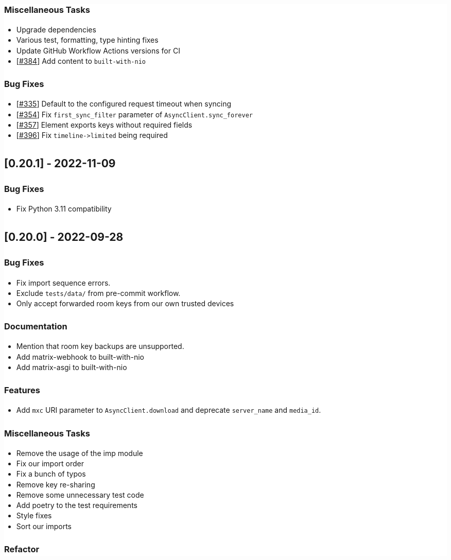 ### Miscellaneous Tasks

- Upgrade dependencies
- Various test, formatting, type hinting fixes
- Update GitHub Workflow Actions versions for CI
- [[#384]] Add content to `built-with-nio`

### Bug Fixes

- [[#335]] Default to the configured request timeout when syncing
- [[#354]] Fix `first_sync_filter` parameter of `AsyncClient.sync_forever`
- [[#357]] Element exports keys without required fields
- [[#396]] Fix `timeline->limited` being required

[#384]: https://github.com/poljar/matrix-nio/pull/384
[#335]: https://github.com/poljar/matrix-nio/pull/335
[#354]: https://github.com/poljar/matrix-nio/pull/354
[#357]: https://github.com/poljar/matrix-nio/pull/357
[#396]: https://github.com/poljar/matrix-nio/pull/396

## [0.20.1] - 2022-11-09

### Bug Fixes

- Fix Python 3.11 compatibility

## [0.20.0] - 2022-09-28

### Bug Fixes

- Fix import sequence errors.
- Exclude `tests/data/` from pre-commit workflow.
- Only accept forwarded room keys from our own trusted devices

### Documentation

- Mention that room key backups are unsupported.
- Add matrix-webhook to built-with-nio
- Add matrix-asgi to built-with-nio

### Features

- Add `mxc` URI parameter to `AsyncClient.download` and deprecate `server_name` and `media_id`.

### Miscellaneous Tasks

- Remove the usage of the imp module
- Fix our import order
- Fix a bunch of typos
- Remove key re-sharing
- Remove some unnecessary test code
- Add poetry to the test requirements
- Style fixes
- Sort our imports

### Refactor


[#516]: https://github.com/matrix-nio/matrix-nio/pull/516
[#520]: https://github.com/matrix-nio/matrix-nio/pull/520
[#449]: https://github.com/matrix-nio/matrix-nio/pull/449
[#471]: https://github.com/matrix-nio/matrix-nio/pull/471
[#482]: https://github.com/matrix-nio/matrix-nio/pull/482
[#483]: https://github.com/matrix-nio/matrix-nio/pull/483
[#486]: https://github.com/matrix-nio/matrix-nio/pull/486
[#489]: https://github.com/matrix-nio/matrix-nio/pull/489
[#498]: https://github.com/matrix-nio/matrix-nio/pull/498
[#499]: https://github.com/matrix-nio/matrix-nio/pull/499
[#490]: https://github.com/matrix-nio/matrix-nio/pull/490
[#495]: https://github.com/matrix-nio/matrix-nio/pull/495
[#508]: https://github.com/matrix-nio/matrix-nio/pull/508
[#461]: https://github.com/poljar/matrix-nio/pull/461
[#468]: https://github.com/poljar/matrix-nio/pull/468
[#472]: https://github.com/poljar/matrix-nio/pull/472
[#473]: https://github.com/poljar/matrix-nio/pull/473
[#475]: https://github.com/poljar/matrix-nio/pull/475
[#478]: https://github.com/poljar/matrix-nio/pull/478
[#460]: https://github.com/poljar/matrix-nio/pull/460
[#458]: https://github.com/poljar/matrix-nio/pull/458
[#462]: https://github.com/poljar/matrix-nio/pull/462
[#451]: https://github.com/poljar/matrix-nio/pull/451
[#463]: https://github.com/poljar/matrix-nio/pull/463
[#464]: https://github.com/poljar/matrix-nio/pull/464
[#457]: https://github.com/poljar/matrix-nio/pull/457
[#403]: https://github.com/poljar/matrix-nio/pull/403
[#453]: https://github.com/poljar/matrix-nio/pull/453
[#174]: https://github.com/poljar/matrix-nio/issues/174
[#434]: https://github.com/poljar/matrix-nio/pull/434
[#426]: https://github.com/poljar/matrix-nio/pull/426
[#436]: https://github.com/poljar/matrix-nio/pull/436
[#437]: https://github.com/poljar/matrix-nio/pull/437
[#330]: https://github.com/poljar/matrix-nio/pull/330
[#351]: https://github.com/poljar/matrix-nio/pull/351
[#427]: https://github.com/poljar/matrix-nio/pull/427
[#446]: https://github.com/poljar/matrix-nio/pull/446
[#440]: https://github.com/poljar/matrix-nio/pull/440
[#438]: https://github.com/poljar/matrix-nio/pull/438
[#439]: https://github.com/poljar/matrix-nio/pull/439
[#441]: https://github.com/poljar/matrix-nio/pull/441
[#442]: https://github.com/poljar/matrix-nio/pull/442
[#445]: https://github.com/poljar/matrix-nio/pull/445
[#447]: https://github.com/poljar/matrix-nio/pull/447
[#448]: https://github.com/poljar/matrix-nio/pull/448
[#423]: https://github.com/poljar/matrix-nio/pull/423
[#422]: https://github.com/poljar/matrix-nio/pull/422
[#420]: https://github.com/poljar/matrix-nio/pull/420
[#416]: https://github.com/poljar/matrix-nio/pull/416
[#413]: https://github.com/poljar/matrix-nio/pull/413
[#409]: https://github.com/poljar/matrix-nio/pull/409
[#418]: https://github.com/poljar/matrix-nio/pull/418
[#401]: https://github.com/poljar/matrix-nio/pull/401
[#417]: https://github.com/poljar/matrix-nio/pull/417
[#406]: https://github.com/poljar/matrix-nio/pull/406
[#407]: https://github.com/poljar/matrix-nio/pull/407
[#414]: https://github.com/poljar/matrix-nio/pull/414
[#408]: https://github.com/poljar/matrix-nio/pull/408
[#411]: https://github.com/poljar/matrix-nio/pull/411
[#296]: https://github.com/poljar/matrix-nio/pull/296
[#293]: https://github.com/poljar/matrix-nio/pull/293
[#291]: https://github.com/poljar/matrix-nio/pull/291
[#288]: https://github.com/poljar/matrix-nio/pull/288
[#286]: https://github.com/poljar/matrix-nio/pull/286
[#285]: https://github.com/poljar/matrix-nio/pull/285
[#281]: https://github.com/poljar/matrix-nio/pull/281
[#277]: https://github.com/poljar/matrix-nio/pull/277
[#276]: https://github.com/poljar/matrix-nio/pull/276
[#273]: https://github.com/poljar/matrix-nio/pull/273
[#272]: https://github.com/poljar/matrix-nio/pull/272
[1f17a20]: https://github.com/poljar/matrix-nio/commit/1f17a20ca818c1c3a0c2e75fdc64da9c629eb5f9
[#265]: https://github.com/poljar/matrix-nio/pull/265
[#264]: https://github.com/poljar/matrix-nio/pull/264
[#260]: https://github.com/poljar/matrix-nio/pull/260
[#261]: https://github.com/poljar/matrix-nio/pull/261
[#258]: https://github.com/poljar/matrix-nio/pull/256
[#256]: https://github.com/poljar/matrix-nio/pull/256
[#255]: https://github.com/poljar/matrix-nio/pull/255
[#253]: https://github.com/poljar/matrix-nio/pull/253
[#252]: https://github.com/poljar/matrix-nio/pull/252
[#228]: https://github.com/poljar/matrix-nio/pull/228
[#222]: https://github.com/poljar/matrix-nio/pull/222
[#233]: https://github.com/poljar/matrix-nio/pull/233
[#239]: https://github.com/poljar/matrix-nio/pull/239
[#246]: https://github.com/poljar/matrix-nio/pull/246
[#235]: https://github.com/poljar/matrix-nio/pull/235
[#233]: https://github.com/poljar/matrix-nio/pull/233
[#228]: https://github.com/poljar/matrix-nio/pull/228
[#223]: https://github.com/poljar/matrix-nio/pull/223
[#220]: https://github.com/poljar/matrix-nio/pull/220
[#216]: https://github.com/poljar/matrix-nio/pull/216
[ffc4228]: https://github.com/poljar/matrix-nio/commit/ffc42287c22a1179a9be7d4e47555693417f715d
[c123e24]: https://github.com/poljar/matrix-nio/commit/c123e24c8df81c55d40973470b825e78fd2f92a2
[#194]: https://github.com/poljar/matrix-nio/pull/194
[#206]: https://github.com/poljar/matrix-nio/pull/206
[4b6ea92]: https://github.com/poljar/matrix-nio/commit/4b6ea92cb69e445bb39bbfd83948b40adb8a23a5
[4654c7a]: https://github.com/poljar/matrix-nio/commit/4654c7a1a7e39b496b107337977421aeb5953974
[fc9f5e3]: https://github.com/poljar/matrix-nio/commit/fc9f5e3eda25ad65936aeb95412a26af73cedf6a
[examples]: https://matrix-nio.readthedocs.io/en/latest/examples.html
[238b6ad]: https://github.com/poljar/matrix-nio/commit/238b6addaaa85b994552e00007638b0170c47c43
[#166]: https://github.com/poljar/matrix-nio/pull/166
[#159]: https://github.com/poljar/matrix-nio/pull/159
[42e70de]: https://github.com/poljar/matrix-nio/commit/42e70dea945ae97b69b41d49cb57f64c3b6bd1c4
[cc789f6]: https://github.com/poljar/matrix-nio/commit/cc789f665063b38be5b4146855e5204e9bc5bdb6
[bf60bd1]: https://github.com/poljar/matrix-nio/commit/bf60bd19a15429dc03616b9be11c3a205768e5ad
[9a01396]: https://github.com/poljar/matrix-nio/commit/9a0139673329fb82abc59496025d78a34b419b77
[#141]: https://github.com/poljar/matrix-nio/pull/141
[#145]: https://github.com/poljar/matrix-nio/pull/145
[#151]: https://github.com/poljar/matrix-nio/pull/151
[#152]: https://github.com/poljar/matrix-nio/pull/152
[#153]: https://github.com/poljar/matrix-nio/pull/153
[#156]: https://github.com/poljar/matrix-nio/pull/156
[#140]: https://github.com/poljar/matrix-nio/pull/140
[#143]: https://github.com/poljar/matrix-nio/pull/143
[#146]: https://github.com/poljar/matrix-nio/pull/146
[#147]: https://github.com/poljar/matrix-nio/pull/147
[c4f460f]: https://github.com/poljar/matrix-nio/commit/c4f460f62c9543a76eaf1dad4be8ff5ae9312243